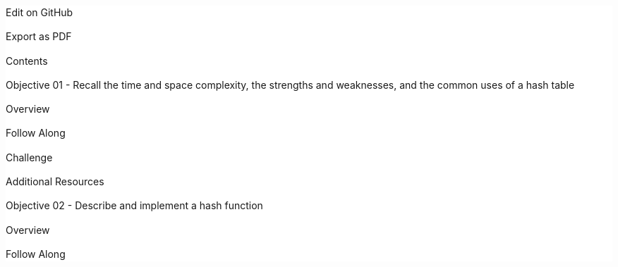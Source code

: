<span class="text-4505230f--UIH300-2063425d--textUIFamily-5ebd8e40">Edit on GitHub</span>

<span class="text-4505230f--UIH300-2063425d--textUIFamily-5ebd8e40">Export as PDF</span>

<span class="text-4505230f--InfoH100-1e92e1d1--textContentFamily-49a318e1">Contents</span>

<a href="untitled-2.html#objective-01-recall-the-time-and-space-complexity-the-strengths-and-weaknesses-and-the-common-uses-of-a-hash-table" class="reset-3c756112--menuItem-aa02f6ec--menuItemLight-757d5235--menuItemInline-173bdf97--pageTocItem-f4427024"></a>

<span class="text-4505230f--UIH300-2063425d--textContentFamily-49a318e1"><span class="text-4505230f--UIH200-50ead35f--textContentFamily-49a318e1">Objective 01 - Recall the time and space complexity, the strengths and weaknesses, and the common uses of a hash table</span></span>

<a href="untitled-2.html#overview" class="reset-3c756112--menuItem-aa02f6ec--menuItemLight-757d5235--menuItemInline-173bdf97--pageTocItem-f4427024"></a>

<span class="text-4505230f--UIH300-2063425d--textContentFamily-49a318e1"><span class="text-4505230f--UIH200-50ead35f--textContentFamily-49a318e1--pageTocLinkH2-2294976c">Overview</span></span>

<a href="untitled-2.html#follow-along" class="reset-3c756112--menuItem-aa02f6ec--menuItemLight-757d5235--menuItemInline-173bdf97--pageTocItem-f4427024"></a>

<span class="text-4505230f--UIH300-2063425d--textContentFamily-49a318e1"><span class="text-4505230f--UIH200-50ead35f--textContentFamily-49a318e1--pageTocLinkH2-2294976c">Follow Along</span></span>

<a href="untitled-2.html#challenge" class="reset-3c756112--menuItem-aa02f6ec--menuItemLight-757d5235--menuItemInline-173bdf97--pageTocItem-f4427024"></a>

<span class="text-4505230f--UIH300-2063425d--textContentFamily-49a318e1"><span class="text-4505230f--UIH200-50ead35f--textContentFamily-49a318e1--pageTocLinkH2-2294976c">Challenge</span></span>

<a href="untitled-2.html#additional-resources" class="reset-3c756112--menuItem-aa02f6ec--menuItemLight-757d5235--menuItemInline-173bdf97--pageTocItem-f4427024"></a>

<span class="text-4505230f--UIH300-2063425d--textContentFamily-49a318e1"><span class="text-4505230f--UIH200-50ead35f--textContentFamily-49a318e1--pageTocLinkH2-2294976c">Additional Resources</span></span>

<a href="untitled-2.html#objective-02-describe-and-implement-a-hash-function" class="reset-3c756112--menuItem-aa02f6ec--menuItemLight-757d5235--menuItemInline-173bdf97--pageTocItem-f4427024"></a>

<span class="text-4505230f--UIH300-2063425d--textContentFamily-49a318e1"><span class="text-4505230f--UIH200-50ead35f--textContentFamily-49a318e1">Objective 02 - Describe and implement a hash function</span></span>

<a href="untitled-2.html#overview-1" class="reset-3c756112--menuItem-aa02f6ec--menuItemLight-757d5235--menuItemInline-173bdf97--pageTocItem-f4427024"></a>

<span class="text-4505230f--UIH300-2063425d--textContentFamily-49a318e1"><span class="text-4505230f--UIH200-50ead35f--textContentFamily-49a318e1--pageTocLinkH2-2294976c">Overview</span></span>

<a href="untitled-2.html#follow-along-1" class="reset-3c756112--menuItem-aa02f6ec--menuItemLight-757d5235--menuItemInline-173bdf97--pageTocItem-f4427024"></a>

<span class="text-4505230f--UIH300-2063425d--textContentFamily-49a318e1"><span class="text-4505230f--UIH200-50ead35f--textContentFamily-49a318e1--pageTocLinkH2-2294976c">Follow Along</span></span>

<a href="untitled-2.html#objective-03-implement-a-user-defined-hashtable-class-that-allows-basic-operations" class="reset-3c756112--menuItem-aa02f6ec--menuItemLight-757d5235--menuItemInline-173bdf97--pageTocItem-f4427024"></a>

